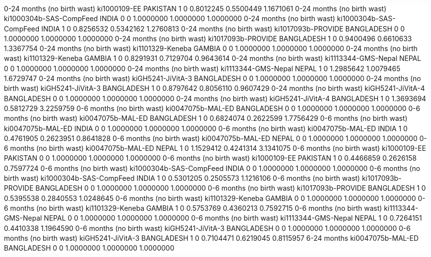 0-24 months (no birth wast)   ki1000109-EE              PAKISTAN                       1                    0                 0.8012245   0.5500449   1.1671061
0-24 months (no birth wast)   ki1000304b-SAS-CompFeed   INDIA                          0                    0                 1.0000000   1.0000000   1.0000000
0-24 months (no birth wast)   ki1000304b-SAS-CompFeed   INDIA                          1                    0                 0.8256532   0.5342162   1.2760813
0-24 months (no birth wast)   ki1017093b-PROVIDE        BANGLADESH                     0                    0                 1.0000000   1.0000000   1.0000000
0-24 months (no birth wast)   ki1017093b-PROVIDE        BANGLADESH                     1                    0                 0.9400496   0.6610633   1.3367754
0-24 months (no birth wast)   ki1101329-Keneba          GAMBIA                         0                    0                 1.0000000   1.0000000   1.0000000
0-24 months (no birth wast)   ki1101329-Keneba          GAMBIA                         1                    0                 0.8291931   0.7129704   0.9643614
0-24 months (no birth wast)   ki1113344-GMS-Nepal       NEPAL                          0                    0                 1.0000000   1.0000000   1.0000000
0-24 months (no birth wast)   ki1113344-GMS-Nepal       NEPAL                          1                    0                 1.2985642   1.0079465   1.6729747
0-24 months (no birth wast)   kiGH5241-JiVitA-3         BANGLADESH                     0                    0                 1.0000000   1.0000000   1.0000000
0-24 months (no birth wast)   kiGH5241-JiVitA-3         BANGLADESH                     1                    0                 0.8797642   0.8056110   0.9607429
0-24 months (no birth wast)   kiGH5241-JiVitA-4         BANGLADESH                     0                    0                 1.0000000   1.0000000   1.0000000
0-24 months (no birth wast)   kiGH5241-JiVitA-4         BANGLADESH                     1                    0                 1.3693694   0.5812729   3.2259759
0-6 months (no birth wast)    ki0047075b-MAL-ED         BANGLADESH                     0                    0                 1.0000000   1.0000000   1.0000000
0-6 months (no birth wast)    ki0047075b-MAL-ED         BANGLADESH                     1                    0                 0.6824074   0.2622599   1.7756429
0-6 months (no birth wast)    ki0047075b-MAL-ED         INDIA                          0                    0                 1.0000000   1.0000000   1.0000000
0-6 months (no birth wast)    ki0047075b-MAL-ED         INDIA                          1                    0                 0.4761905   0.2623951   0.8641828
0-6 months (no birth wast)    ki0047075b-MAL-ED         NEPAL                          0                    0                 1.0000000   1.0000000   1.0000000
0-6 months (no birth wast)    ki0047075b-MAL-ED         NEPAL                          1                    0                 1.1529412   0.4241314   3.1341075
0-6 months (no birth wast)    ki1000109-EE              PAKISTAN                       0                    0                 1.0000000   1.0000000   1.0000000
0-6 months (no birth wast)    ki1000109-EE              PAKISTAN                       1                    0                 0.4466859   0.2626158   0.7597724
0-6 months (no birth wast)    ki1000304b-SAS-CompFeed   INDIA                          0                    0                 1.0000000   1.0000000   1.0000000
0-6 months (no birth wast)    ki1000304b-SAS-CompFeed   INDIA                          1                    0                 0.5301205   0.2505573   1.1216106
0-6 months (no birth wast)    ki1017093b-PROVIDE        BANGLADESH                     0                    0                 1.0000000   1.0000000   1.0000000
0-6 months (no birth wast)    ki1017093b-PROVIDE        BANGLADESH                     1                    0                 0.5395538   0.2840553   1.0248645
0-6 months (no birth wast)    ki1101329-Keneba          GAMBIA                         0                    0                 1.0000000   1.0000000   1.0000000
0-6 months (no birth wast)    ki1101329-Keneba          GAMBIA                         1                    0                 0.5753769   0.4360213   0.7592715
0-6 months (no birth wast)    ki1113344-GMS-Nepal       NEPAL                          0                    0                 1.0000000   1.0000000   1.0000000
0-6 months (no birth wast)    ki1113344-GMS-Nepal       NEPAL                          1                    0                 0.7264151   0.4410338   1.1964590
0-6 months (no birth wast)    kiGH5241-JiVitA-3         BANGLADESH                     0                    0                 1.0000000   1.0000000   1.0000000
0-6 months (no birth wast)    kiGH5241-JiVitA-3         BANGLADESH                     1                    0                 0.7104471   0.6219045   0.8115957
6-24 months                   ki0047075b-MAL-ED         BANGLADESH                     0                    0                 1.0000000   1.0000000   1.0000000